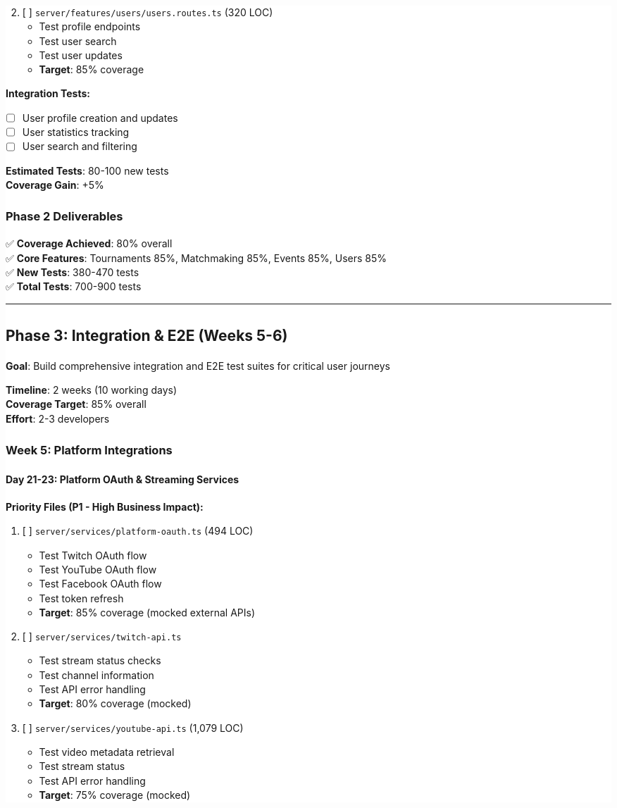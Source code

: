 2. [ ] `server/features/users/users.routes.ts` (320 LOC)
   - Test profile endpoints
   - Test user search
   - Test user updates
   - **Target**: 85% coverage

**Integration Tests:**

- [ ] User profile creation and updates
- [ ] User statistics tracking
- [ ] User search and filtering

**Estimated Tests**: 80-100 new tests  
**Coverage Gain**: +5%

### Phase 2 Deliverables

✅ **Coverage Achieved**: 80% overall  
✅ **Core Features**: Tournaments 85%, Matchmaking 85%, Events 85%, Users 85%  
✅ **New Tests**: 380-470 tests  
✅ **Total Tests**: 700-900 tests

---

## Phase 3: Integration & E2E (Weeks 5-6)

**Goal**: Build comprehensive integration and E2E test suites for critical user journeys

**Timeline**: 2 weeks (10 working days)  
**Coverage Target**: 85% overall  
**Effort**: 2-3 developers

### Week 5: Platform Integrations

#### Day 21-23: Platform OAuth & Streaming Services

**Priority Files (P1 - High Business Impact):**

1. [ ] `server/services/platform-oauth.ts` (494 LOC)
   - Test Twitch OAuth flow
   - Test YouTube OAuth flow
   - Test Facebook OAuth flow
   - Test token refresh
   - **Target**: 85% coverage (mocked external APIs)

2. [ ] `server/services/twitch-api.ts`
   - Test stream status checks
   - Test channel information
   - Test API error handling
   - **Target**: 80% coverage (mocked)

3. [ ] `server/services/youtube-api.ts` (1,079 LOC)
   - Test video metadata retrieval
   - Test stream status
   - Test API error handling
   - **Target**: 75% coverage (mocked)
